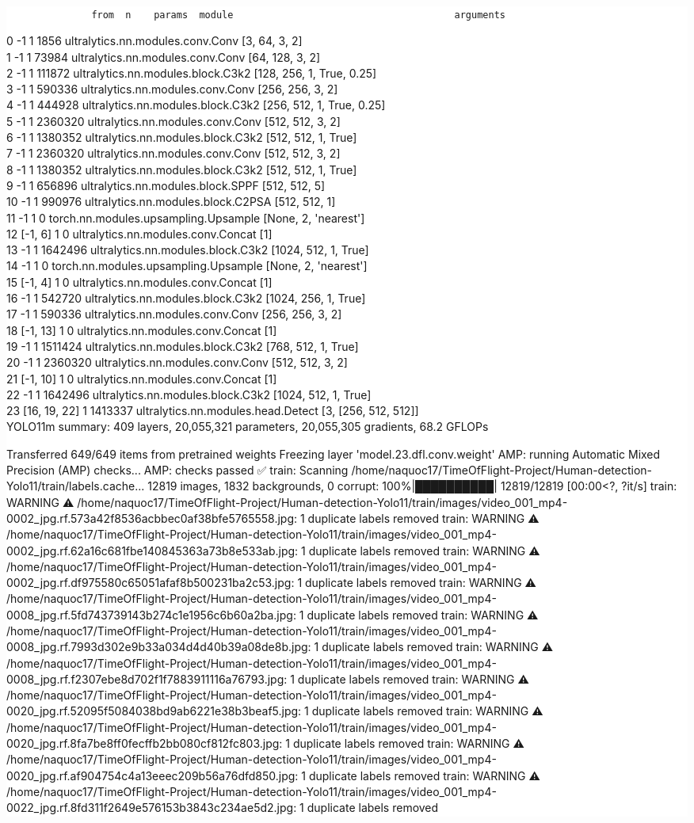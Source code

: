                    from  n    params  module                                       arguments                     
  0                  -1  1      1856  ultralytics.nn.modules.conv.Conv             [3, 64, 3, 2]                 
  1                  -1  1     73984  ultralytics.nn.modules.conv.Conv             [64, 128, 3, 2]               
  2                  -1  1    111872  ultralytics.nn.modules.block.C3k2            [128, 256, 1, True, 0.25]     
  3                  -1  1    590336  ultralytics.nn.modules.conv.Conv             [256, 256, 3, 2]              
  4                  -1  1    444928  ultralytics.nn.modules.block.C3k2            [256, 512, 1, True, 0.25]     
  5                  -1  1   2360320  ultralytics.nn.modules.conv.Conv             [512, 512, 3, 2]              
  6                  -1  1   1380352  ultralytics.nn.modules.block.C3k2            [512, 512, 1, True]           
  7                  -1  1   2360320  ultralytics.nn.modules.conv.Conv             [512, 512, 3, 2]              
  8                  -1  1   1380352  ultralytics.nn.modules.block.C3k2            [512, 512, 1, True]           
  9                  -1  1    656896  ultralytics.nn.modules.block.SPPF            [512, 512, 5]                 
 10                  -1  1    990976  ultralytics.nn.modules.block.C2PSA           [512, 512, 1]                 
 11                  -1  1         0  torch.nn.modules.upsampling.Upsample         [None, 2, 'nearest']          
 12             [-1, 6]  1         0  ultralytics.nn.modules.conv.Concat           [1]                           
 13                  -1  1   1642496  ultralytics.nn.modules.block.C3k2            [1024, 512, 1, True]          
 14                  -1  1         0  torch.nn.modules.upsampling.Upsample         [None, 2, 'nearest']          
 15             [-1, 4]  1         0  ultralytics.nn.modules.conv.Concat           [1]                           
 16                  -1  1    542720  ultralytics.nn.modules.block.C3k2            [1024, 256, 1, True]          
 17                  -1  1    590336  ultralytics.nn.modules.conv.Conv             [256, 256, 3, 2]              
 18            [-1, 13]  1         0  ultralytics.nn.modules.conv.Concat           [1]                           
 19                  -1  1   1511424  ultralytics.nn.modules.block.C3k2            [768, 512, 1, True]           
 20                  -1  1   2360320  ultralytics.nn.modules.conv.Conv             [512, 512, 3, 2]              
 21            [-1, 10]  1         0  ultralytics.nn.modules.conv.Concat           [1]                           
 22                  -1  1   1642496  ultralytics.nn.modules.block.C3k2            [1024, 512, 1, True]          
 23        [16, 19, 22]  1   1413337  ultralytics.nn.modules.head.Detect           [3, [256, 512, 512]]          
YOLO11m summary: 409 layers, 20,055,321 parameters, 20,055,305 gradients, 68.2 GFLOPs

Transferred 649/649 items from pretrained weights
Freezing layer 'model.23.dfl.conv.weight'
AMP: running Automatic Mixed Precision (AMP) checks...
AMP: checks passed ✅
train: Scanning /home/naquoc17/TimeOfFlight-Project/Human-detection-Yolo11/train/labels.cache... 12819 images, 1832 backgrounds, 0 corrupt: 100%|██████████| 12819/12819 [00:00<?, ?it/s]
train: WARNING ⚠️ /home/naquoc17/TimeOfFlight-Project/Human-detection-Yolo11/train/images/video_001_mp4-0002_jpg.rf.573a42f8536acbbec0af38bfe5765558.jpg: 1 duplicate labels removed
train: WARNING ⚠️ /home/naquoc17/TimeOfFlight-Project/Human-detection-Yolo11/train/images/video_001_mp4-0002_jpg.rf.62a16c681fbe140845363a73b8e533ab.jpg: 1 duplicate labels removed
train: WARNING ⚠️ /home/naquoc17/TimeOfFlight-Project/Human-detection-Yolo11/train/images/video_001_mp4-0002_jpg.rf.df975580c65051afaf8b500231ba2c53.jpg: 1 duplicate labels removed
train: WARNING ⚠️ /home/naquoc17/TimeOfFlight-Project/Human-detection-Yolo11/train/images/video_001_mp4-0008_jpg.rf.5fd743739143b274c1e1956c6b60a2ba.jpg: 1 duplicate labels removed
train: WARNING ⚠️ /home/naquoc17/TimeOfFlight-Project/Human-detection-Yolo11/train/images/video_001_mp4-0008_jpg.rf.7993d302e9b33a034d4d40b39a08de8b.jpg: 1 duplicate labels removed
train: WARNING ⚠️ /home/naquoc17/TimeOfFlight-Project/Human-detection-Yolo11/train/images/video_001_mp4-0008_jpg.rf.f2307ebe8d702f1f7883911116a76793.jpg: 1 duplicate labels removed
train: WARNING ⚠️ /home/naquoc17/TimeOfFlight-Project/Human-detection-Yolo11/train/images/video_001_mp4-0020_jpg.rf.52095f5084038bd9ab6221e38b3beaf5.jpg: 1 duplicate labels removed
train: WARNING ⚠️ /home/naquoc17/TimeOfFlight-Project/Human-detection-Yolo11/train/images/video_001_mp4-0020_jpg.rf.8fa7be8ff0fecffb2bb080cf812fc803.jpg: 1 duplicate labels removed
train: WARNING ⚠️ /home/naquoc17/TimeOfFlight-Project/Human-detection-Yolo11/train/images/video_001_mp4-0020_jpg.rf.af904754c4a13eeec209b56a76dfd850.jpg: 1 duplicate labels removed
train: WARNING ⚠️ /home/naquoc17/TimeOfFlight-Project/Human-detection-Yolo11/train/images/video_001_mp4-0022_jpg.rf.8fd311f2649e576153b3843c234ae5d2.jpg: 1 duplicate labels removed